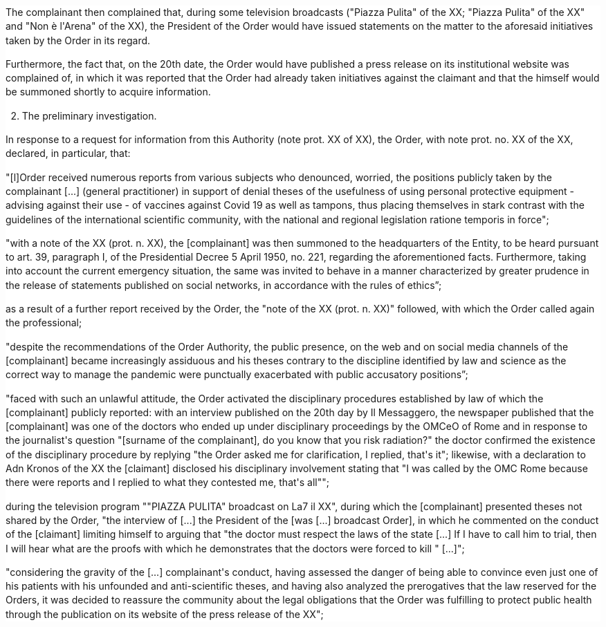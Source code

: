 The complainant then complained that, during some television broadcasts ("Piazza Pulita" of the XX; "Piazza Pulita" of the XX" and "Non è l'Arena" of the XX), the President of the Order would have issued statements on the matter to the aforesaid initiatives taken by the Order in its regard.

Furthermore, the fact that, on the 20th date, the Order would have published a press release on its institutional website was complained of, in which it was reported that the Order had already taken initiatives against the claimant and that the himself would be summoned shortly to acquire information.

2. The preliminary investigation.

In response to a request for information from this Authority (note prot. XX of XX), the Order, with note prot. no. XX of the XX, declared, in particular, that:

"\[l\]Order received numerous reports from various subjects who denounced, worried, the positions publicly taken by the complainant \[...\] (general practitioner) in support of denial theses of the usefulness of using personal protective equipment - advising against their use - of vaccines against Covid 19 as well as tampons, thus placing themselves in stark contrast with the guidelines of the international scientific community, with the national and regional legislation ratione temporis in force";

"with a note of the XX (prot. n. XX), the \[complainant\] was then summoned to the headquarters of the Entity, to be heard pursuant to art. 39, paragraph I, of the Presidential Decree 5 April 1950, no. 221, regarding the aforementioned facts. Furthermore, taking into account the current emergency situation, the same was invited to behave in a manner characterized by greater prudence in the release of statements published on social networks, in accordance with the rules of ethics”;

as a result of a further report received by the Order, the "note of the XX (prot. n. XX)" followed, with which the Order called again the professional;

"despite the recommendations of the Order Authority, the public presence, on the web and on social media channels of the \[complainant\] became increasingly assiduous and his theses contrary to the discipline identified by law and science as the correct way to manage the pandemic were punctually exacerbated with public accusatory positions”;

"faced with such an unlawful attitude, the Order activated the disciplinary procedures established by law of which the \[complainant\] publicly reported: with an interview published on the 20th day by Il Messaggero, the newspaper published that the \[complainant\] was one of the doctors who ended up under disciplinary proceedings by the OMCeO of Rome and in response to the journalist's question "\[surname of the complainant\], do you know that you risk radiation?" the doctor confirmed the existence of the disciplinary procedure by replying "the Order asked me for clarification, I replied, that's it"; likewise, with a declaration to Adn Kronos of the XX the \[claimant\] disclosed his disciplinary involvement stating that "I was called by the OMC Rome because there were reports and I replied to what they contested me, that's all"";

during the television program ""PIAZZA PULITA" broadcast on La7 il XX", during which the \[complainant\] presented theses not shared by the Order, "the interview of \[...\] the President of the \[was \[...\] broadcast Order\], in which he commented on the conduct of the \[claimant\] limiting himself to arguing that "the doctor must respect the laws of the state \[...\] If I have to call him to trial, then I will hear what are the proofs with which he demonstrates that the doctors were forced to kill " \[...\]";

"considering the gravity of the \[...\] complainant's conduct, having assessed the danger of being able to convince even just one of his patients with his unfounded and anti-scientific theses, and having also analyzed the prerogatives that the law reserved for the Orders, it was decided to reassure the community about the legal obligations that the Order was fulfilling to protect public health through the publication on its website of the press release of the XX";
